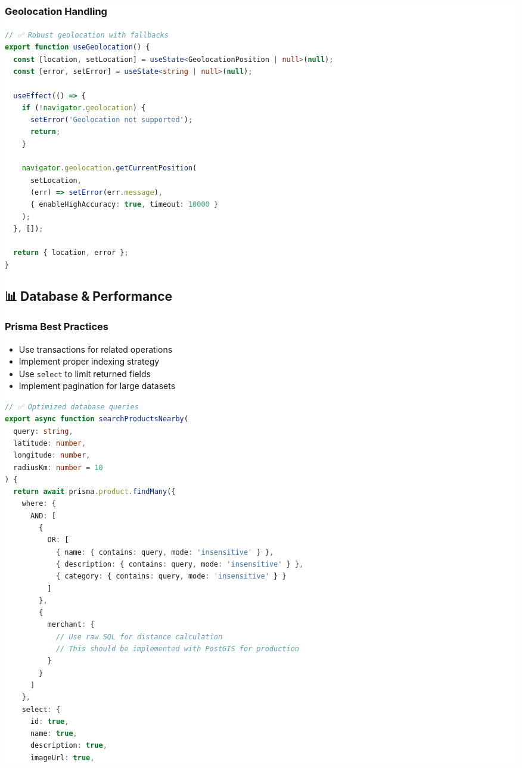 ### Geolocation Handling
```typescript
// ✅ Robust geolocation with fallbacks
export function useGeolocation() {
  const [location, setLocation] = useState<GeolocationPosition | null>(null);
  const [error, setError] = useState<string | null>(null);
  
  useEffect(() => {
    if (!navigator.geolocation) {
      setError('Geolocation not supported');
      return;
    }
    
    navigator.geolocation.getCurrentPosition(
      setLocation,
      (err) => setError(err.message),
      { enableHighAccuracy: true, timeout: 10000 }
    );
  }, []);
  
  return { location, error };
}
```

## 📊 Database & Performance

### Prisma Best Practices
- Use transactions for related operations
- Implement proper indexing strategy
- Use `select` to limit returned fields
- Implement pagination for large datasets

```typescript
// ✅ Optimized database queries
export async function searchProductsNearby(
  query: string,
  latitude: number,
  longitude: number,
  radiusKm: number = 10
) {
  return await prisma.product.findMany({
    where: {
      AND: [
        {
          OR: [
            { name: { contains: query, mode: 'insensitive' } },
            { description: { contains: query, mode: 'insensitive' } },
            { category: { contains: query, mode: 'insensitive' } }
          ]
        },
        {
          merchant: {
            // Use raw SQL for distance calculation
            // This should be implemented with PostGIS for production
          }
        }
      ]
    },
    select: {
      id: true,
      name: true,
      description: true,
      imageUrl: true,
```